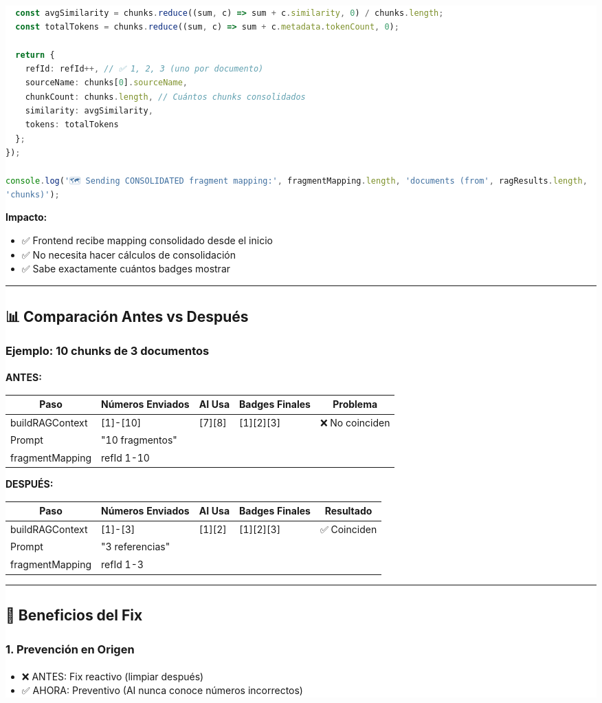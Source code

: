 ```typescript
  const avgSimilarity = chunks.reduce((sum, c) => sum + c.similarity, 0) / chunks.length;
  const totalTokens = chunks.reduce((sum, c) => sum + c.metadata.tokenCount, 0);
  
  return {
    refId: refId++, // ✅ 1, 2, 3 (uno por documento)
    sourceName: chunks[0].sourceName,
    chunkCount: chunks.length, // Cuántos chunks consolidados
    similarity: avgSimilarity,
    tokens: totalTokens
  };
});

console.log('🗺️ Sending CONSOLIDATED fragment mapping:', fragmentMapping.length, 'documents (from', ragResults.length, 'chunks)');
```

**Impacto:**
- ✅ Frontend recibe mapping consolidado desde el inicio
- ✅ No necesita hacer cálculos de consolidación
- ✅ Sabe exactamente cuántos badges mostrar

---

## 📊 Comparación Antes vs Después

### **Ejemplo: 10 chunks de 3 documentos**

**ANTES:**

| Paso | Números Enviados | AI Usa | Badges Finales | Problema |
|---|---|---|---|---|
| buildRAGContext | [1]-[10] | [7][8] | [1][2][3] | ❌ No coinciden |
| Prompt | "10 fragmentos" | | | |
| fragmentMapping | refId 1-10 | | | |

**DESPUÉS:**

| Paso | Números Enviados | AI Usa | Badges Finales | Resultado |
|---|---|---|---|---|
| buildRAGContext | [1]-[3] | [1][2] | [1][2][3] | ✅ Coinciden |
| Prompt | "3 referencias" | | | |
| fragmentMapping | refId 1-3 | | | |

---

## 🎯 Beneficios del Fix

### **1. Prevención en Origen**
- ❌ ANTES: Fix reactivo (limpiar después)
- ✅ AHORA: Preventivo (AI nunca conoce números incorrectos)
